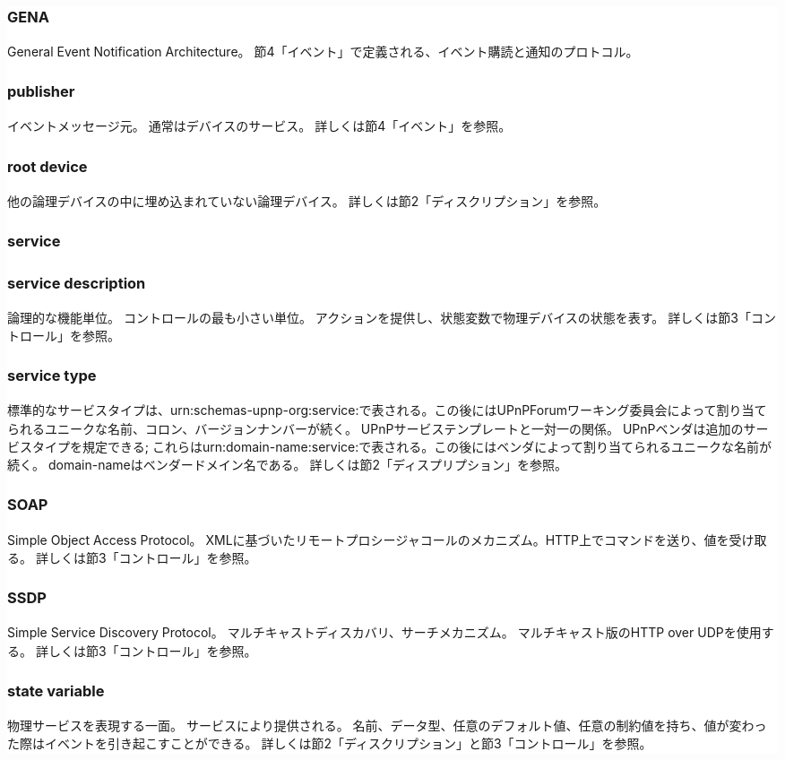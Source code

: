 
### GENA

General Event Notification Architecture。
節4「イベント」で定義される、イベント購読と通知のプロトコル。


### publisher

イベントメッセージ元。
通常はデバイスのサービス。
詳しくは節4「イベント」を参照。

### root device

他の論理デバイスの中に埋め込まれていない論理デバイス。
詳しくは節2「ディスクリプション」を参照。
### service

### service description

論理的な機能単位。
コントロールの最も小さい単位。
アクションを提供し、状態変数で物理デバイスの状態を表す。
詳しくは節3「コントロール」を参照。

### service type
標準的なサービスタイプは、urn:schemas-upnp-org:service:で表される。この後にはUPnPForumワーキング委員会によって割り当てられるユニークな名前、コロン、バージョンナンバーが続く。
UPnPサービステンプレートと一対一の関係。
UPnPベンダは追加のサービスタイプを規定できる; これらはurn:domain-name:service:で表される。この後にはベンダによって割り当てられるユニークな名前が続く。
domain-nameはベンダードメイン名である。
詳しくは節2「ディスプリプション」を参照。


### SOAP

Simple Object Access Protocol。
XMLに基づいたリモートプロシージャコールのメカニズム。HTTP上でコマンドを送り、値を受け取る。
詳しくは節3「コントロール」を参照。

### SSDP

Simple Service Discovery Protocol。
マルチキャストディスカバリ、サーチメカニズム。
マルチキャスト版のHTTP over UDPを使用する。
詳しくは節3「コントロール」を参照。

### state variable

物理サービスを表現する一面。
サービスにより提供される。
名前、データ型、任意のデフォルト値、任意の制約値を持ち、値が変わった際はイベントを引き起こすことができる。
詳しくは節2「ディスクリプション」と節3「コントロール」を参照。
